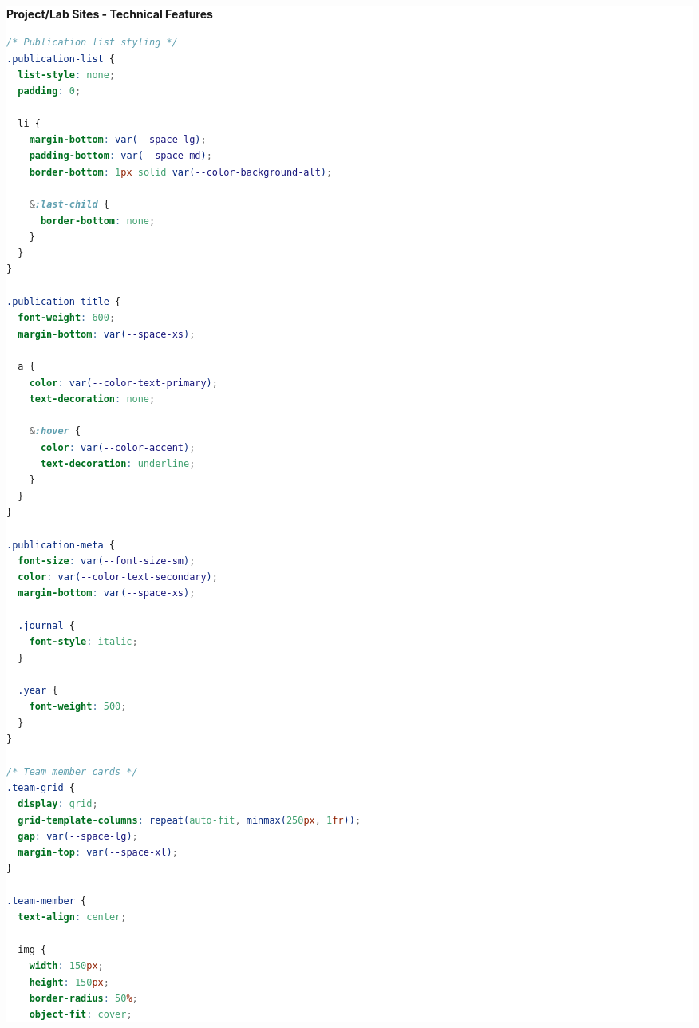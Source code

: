 **Project/Lab Sites - Technical Features**

```css
/* Publication list styling */
.publication-list {
  list-style: none;
  padding: 0;

  li {
    margin-bottom: var(--space-lg);
    padding-bottom: var(--space-md);
    border-bottom: 1px solid var(--color-background-alt);

    &:last-child {
      border-bottom: none;
    }
  }
}

.publication-title {
  font-weight: 600;
  margin-bottom: var(--space-xs);

  a {
    color: var(--color-text-primary);
    text-decoration: none;

    &:hover {
      color: var(--color-accent);
      text-decoration: underline;
    }
  }
}

.publication-meta {
  font-size: var(--font-size-sm);
  color: var(--color-text-secondary);
  margin-bottom: var(--space-xs);

  .journal {
    font-style: italic;
  }

  .year {
    font-weight: 500;
  }
}

/* Team member cards */
.team-grid {
  display: grid;
  grid-template-columns: repeat(auto-fit, minmax(250px, 1fr));
  gap: var(--space-lg);
  margin-top: var(--space-xl);
}

.team-member {
  text-align: center;

  img {
    width: 150px;
    height: 150px;
    border-radius: 50%;
    object-fit: cover;
```